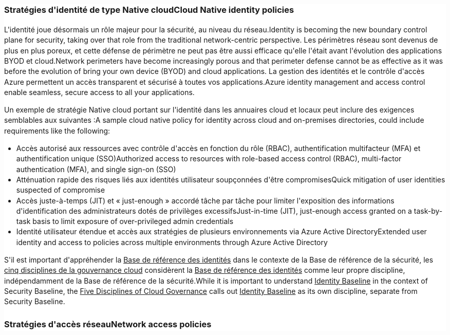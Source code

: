 ### <a name="cloud-native-identity-policies"></a><span data-ttu-id="b8ff7-122">Stratégies d'identité de type Native cloud</span><span class="sxs-lookup"><span data-stu-id="b8ff7-122">Cloud Native identity policies</span></span>

<span data-ttu-id="b8ff7-123">L'identité joue désormais un rôle majeur pour la sécurité, au niveau du réseau.</span><span class="sxs-lookup"><span data-stu-id="b8ff7-123">Identity is becoming the new boundary control plane for security, taking over that role from the traditional network-centric perspective.</span></span> <span data-ttu-id="b8ff7-124">Les périmètres réseau sont devenus de plus en plus poreux, et cette défense de périmètre ne peut pas être aussi efficace qu'elle l'était avant l'évolution des applications BYOD et cloud.</span><span class="sxs-lookup"><span data-stu-id="b8ff7-124">Network perimeters have become increasingly porous and that perimeter defense cannot be as effective as it was before the evolution of bring your own device (BYOD) and cloud applications.</span></span> <span data-ttu-id="b8ff7-125">La gestion des identités et le contrôle d'accès Azure permettent un accès transparent et sécurisé à toutes vos applications.</span><span class="sxs-lookup"><span data-stu-id="b8ff7-125">Azure identity management and access control enable seamless, secure access to all your applications.</span></span>

<span data-ttu-id="b8ff7-126">Un exemple de stratégie Native cloud portant sur l'identité dans les annuaires cloud et locaux peut inclure des exigences semblables aux suivantes :</span><span class="sxs-lookup"><span data-stu-id="b8ff7-126">A sample cloud native policy for identity across cloud and on-premises directories, could include requirements like the following:</span></span>

* <span data-ttu-id="b8ff7-127">Accès autorisé aux ressources avec contrôle d'accès en fonction du rôle (RBAC), authentification multifacteur (MFA) et authentification unique (SSO)</span><span class="sxs-lookup"><span data-stu-id="b8ff7-127">Authorized access to resources with role-based access control (RBAC), multi-factor authentication (MFA), and single sign-on (SSO)</span></span>
* <span data-ttu-id="b8ff7-128">Atténuation rapide des risques liés aux identités utilisateur soupçonnées d'être compromises</span><span class="sxs-lookup"><span data-stu-id="b8ff7-128">Quick mitigation of user identities suspected of compromise</span></span>
* <span data-ttu-id="b8ff7-129">Accès juste-à-temps (JIT) et « just-enough » accordé tâche par tâche pour limiter l'exposition des informations d'identification des administrateurs dotés de privilèges excessifs</span><span class="sxs-lookup"><span data-stu-id="b8ff7-129">Just-in-time (JIT), just-enough access granted on a task-by-task basis to limit exposure of over-privileged admin credentials</span></span>
* <span data-ttu-id="b8ff7-130">Identité utilisateur étendue et accès aux stratégies de plusieurs environnements via Azure Active Directory</span><span class="sxs-lookup"><span data-stu-id="b8ff7-130">Extended user identity and access to policies across multiple environments through Azure Active Directory</span></span>

<span data-ttu-id="b8ff7-131">S'il est important d'appréhender la [Base de référence des identités](../identity-baseline/overview.md) dans le contexte de la Base de référence de la sécurité, les [cinq disciplines de la gouvernance cloud](../overview.md) considèrent la [Base de référence des identités](../identity-baseline/overview.md) comme leur propre discipline, indépendamment de la Base de référence de la sécurité.</span><span class="sxs-lookup"><span data-stu-id="b8ff7-131">While it is important to understand [Identity Baseline](../identity-baseline/overview.md) in the context of Security Baseline, the [Five Disciplines of Cloud Governance](../overview.md) calls out [Identity Baseline](../identity-baseline/overview.md) as its own discipline, separate from Security Baseline.</span></span>

### <a name="network-access-policies"></a><span data-ttu-id="b8ff7-132">Stratégies d'accès réseau</span><span class="sxs-lookup"><span data-stu-id="b8ff7-132">Network access policies</span></span>
